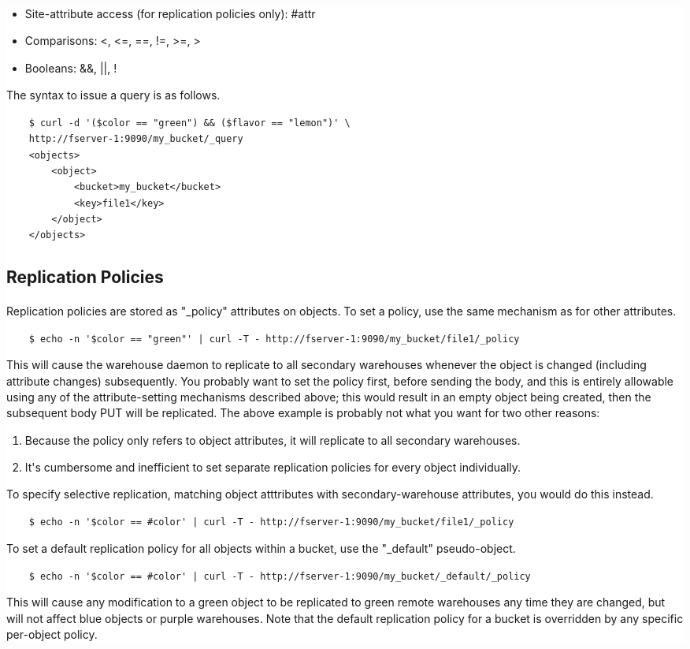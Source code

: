 * Site-attribute access (for replication policies only): 
  #attr 

* Comparisons: <, <=, ==, !=, >=, > 

* Booleans: &&, ||, ! 



The syntax to issue a query is as follows. 

		$ curl -d '($color == "green") && ($flavor == "lemon")' \
		http://fserver-1:9090/my_bucket/_query
		<objects>
			<object>
				<bucket>my_bucket</bucket>
				<key>file1</key>
			</object>
		</objects>

Replication Policies
-------------------------------------------

Replication policies are stored as "_policy" attributes on 
objects. To set a policy, use the same mechanism as for other attributes. 

		$ echo -n '$color == "green"' | curl -T - http://fserver-1:9090/my_bucket/file1/_policy

This will cause the warehouse daemon to replicate to all secondary 
warehouses whenever the object is changed (including attribute 
changes) subsequently. You probably want to set the policy first, 
before sending the body, and this is entirely allowable using 
any of the attribute-setting mechanisms described above; this 
would result in an empty object being created, then the subsequent 
body PUT will be replicated. The above example is probably not 
what you want for two other reasons: 

1. Because the policy only refers to object attributes, it will 
   replicate to all secondary warehouses. 

2. It's cumbersome and inefficient to set separate replication 
   policies for every object individually. 



To specify selective replication, matching object atttributes 
with secondary-warehouse attributes, you would do this instead. 

		$ echo -n '$color == #color' | curl -T - http://fserver-1:9090/my_bucket/file1/_policy

To set a default replication policy for all objects within a bucket, 
use the "_default" pseudo-object. 

		$ echo -n '$color == #color' | curl -T - http://fserver-1:9090/my_bucket/_default/_policy

This will cause any modification to a green object to be replicated 
to green remote warehouses any time they are changed, but will 
not affect blue objects or purple warehouses. Note that the default 
replication policy for a bucket is overridden by any specific 
per-object policy. 
